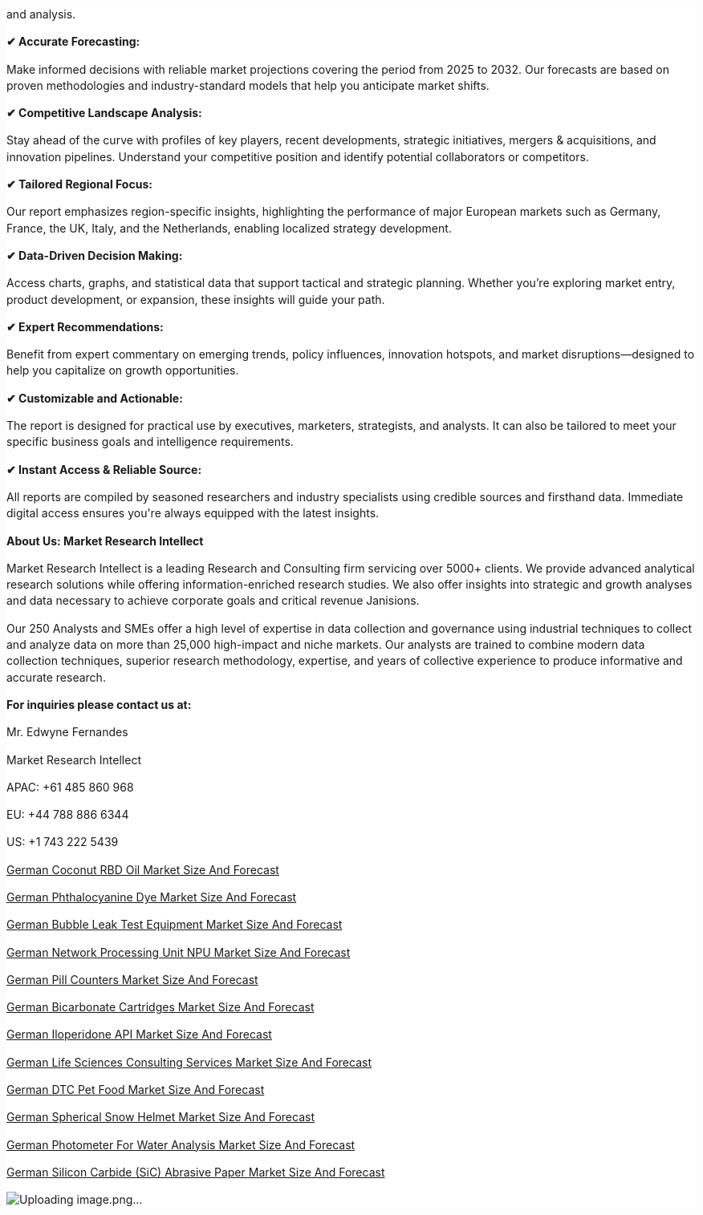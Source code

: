 and analysis.</p><p><strong>✔ Accurate Forecasting:</strong></p><p>Make informed decisions with reliable market projections covering the period from 2025 to 2032. Our forecasts are based on proven methodologies and industry-standard models that help you anticipate market shifts.</p><p><strong>✔ Competitive Landscape Analysis:</strong></p><p>Stay ahead of the curve with profiles of key players, recent developments, strategic initiatives, mergers &amp; acquisitions, and innovation pipelines. Understand your competitive position and identify potential collaborators or competitors.</p><p><strong>✔ Tailored Regional Focus:</strong></p><p>Our report emphasizes region-specific insights, highlighting the performance of major European markets such as Germany, France, the UK, Italy, and the Netherlands, enabling localized strategy development.</p><p><strong>✔ Data-Driven Decision Making:</strong></p><p>Access charts, graphs, and statistical data that support tactical and strategic planning. Whether you&rsquo;re exploring market entry, product development, or expansion, these insights will guide your path.</p><p><strong>✔ Expert Recommendations:</strong></p><p>Benefit from expert commentary on emerging trends, policy influences, innovation hotspots, and market disruptions&mdash;designed to help you capitalize on growth opportunities.</p><p><strong>✔ Customizable and Actionable:</strong></p><p>The report is designed for practical use by executives, marketers, strategists, and analysts. It can also be tailored to meet your specific business goals and intelligence requirements.</p><p><strong>✔ Instant Access &amp; Reliable Source:</strong></p><p>All reports are compiled by seasoned researchers and industry specialists using credible sources and firsthand data. Immediate digital access ensures you're always equipped with the latest insights.</p><p><strong><span class="font-[700]">About Us: Market Research Intellect</span></strong></p><p><span class="">Market Research Intellect is a leading Research and Consulting firm servicing over 5000+ clients. We provide advanced analytical research solutions while offering information-enriched research studies.&nbsp;</span>We also offer insights into strategic and growth analyses and data necessary to achieve corporate goals and critical revenue Janisions.</p><p><span class="">Our 250 Analysts and SMEs offer a high level of expertise in data collection and governance using industrial techniques to collect and analyze data on more than 25,000 high-impact and niche markets. Our analysts are trained to combine modern data collection techniques, superior research methodology, expertise, and years of collective experience to produce informative and accurate research.</span></p><p><strong>For inquiries please contact us at:</strong></p><p>Mr. Edwyne Fernandes</p><p>Market Research Intellect</p><p>APAC: +61 485 860 968</p><p>EU: +44 788 886 6344</p><p>US: +1 743 222 5439</p><p><a href="https://github.com/Ashwini1208/file4/blob/main/Coconut-RBD-Oil-Market/China-Coconut-RBD-Oil-Market.md">German Coconut RBD Oil Market Size And Forecast</a></p><p><a href="https://github.com/Ashwini1208/File1/blob/main/Phthalocyanine-Dye-Market/China-Phthalocyanine-Dye-Market.md">German Phthalocyanine Dye Market Size And Forecast</a></p><p><a href="https://github.com/Ashwini1208/file2/blob/main/Bubble-Leak-Test-Equipment-Market/China-Bubble-Leak-Test-Equipment-Market.md">German Bubble Leak Test Equipment Market Size And Forecast</a></p><p><a href="https://github.com/Ashwini1208/file3/blob/main/Network-Processing-Unit-NPU-Market/China-Network-Processing-Unit-NPU-Market.md">German Network Processing Unit NPU Market Size And Forecast</a></p><p><a href="https://github.com/Ashwini1208/File1/blob/main/Pill-Counters-Market/China-Pill-Counters-Market.md">German Pill Counters Market Size And Forecast</a></p><p><a href="https://github.com/Ashwini1208/file2/blob/main/Bicarbonate-Cartridges-Market/China-Bicarbonate-Cartridges-Market.md">German Bicarbonate Cartridges Market Size And Forecast</a></p><p><a href="https://github.com/Ashwini1208/file3/blob/main/Iloperidone-API-Market/China-Iloperidone-API-Market.md">German Iloperidone API Market Size And Forecast</a></p><p><a href="https://github.com/Ashwini1208/file4/blob/main/Life-Sciences-Consulting-Services-Market/China-Life-Sciences-Consulting-Services-Market.md">German Life Sciences Consulting Services Market Size And Forecast</a></p><p><a href="https://github.com/Ashwini1208/File1/blob/main/DTC-Pet-Food-Market/China-DTC-Pet-Food-Market.md">German DTC Pet Food Market Size And Forecast</a></p><p><a href="https://github.com/Ashwini1208/file2/blob/main/Spherical-Snow-Helmet-Market/China-Spherical-Snow-Helmet-Market.md">German Spherical Snow Helmet Market Size And Forecast</a></p><p><a href="https://github.com/Ashwini1208/file3/blob/main/Photometer-For-Water-Analysis-Market/China-Photometer-For-Water-Analysis-Market.md">German Photometer For Water Analysis Market Size And Forecast</a></p><p><a href="https://github.com/Ashwini1208/file4/blob/main/Silicon-Carbide-(SiC)-Abrasive-Paper-Market/China-Silicon-Carbide-(SiC)-Abrasive-Paper-Market.md">German Silicon Carbide (SiC) Abrasive Paper Market Size And Forecast</a></p>
![Uploading image.png…]()
